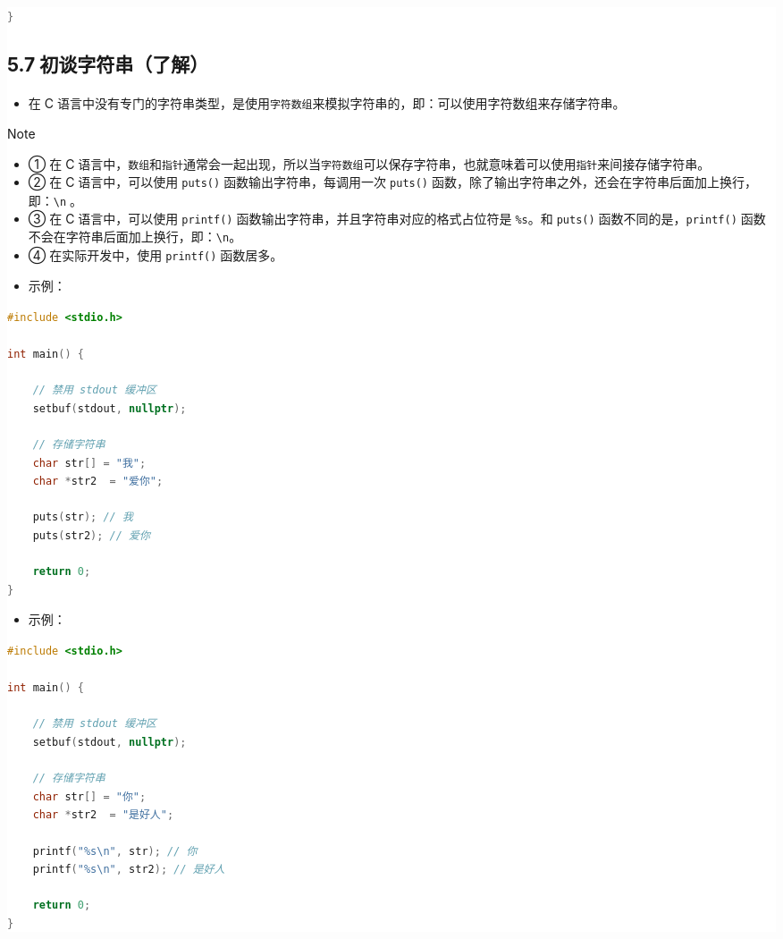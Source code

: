 ```c
}
```

## 5.7 初谈字符串（了解）

* 在 C 语言中没有专门的字符串类型，是使用`字符数组`来模拟字符串的，即：可以使用字符数组来存储字符串。

> [!NOTE]
>
> * ① 在 C 语言中，`数组`和`指针`通常会一起出现，所以当`字符数组`可以保存字符串，也就意味着可以使用`指针`来间接存储字符串。
> * ② 在 C 语言中，可以使用 `puts()` 函数输出字符串，每调用一次 `puts()` 函数，除了输出字符串之外，还会在字符串后面加上换行，即：`\n` 。
> * ③ 在 C 语言中，可以使用 `printf()` 函数输出字符串，并且字符串对应的格式占位符是 `%s`。和 `puts()` 函数不同的是，`printf()` 函数不会在字符串后面加上换行，即：`\n`。
> * ④ 在实际开发中，使用 `printf()` 函数居多。



* 示例：

```c
#include <stdio.h>

int main() {
    
    // 禁用 stdout 缓冲区
    setbuf(stdout, nullptr);

    // 存储字符串
    char str[] = "我";
    char *str2  = "爱你";

    puts(str); // 我
    puts(str2); // 爱你

    return 0;
}
```



* 示例：

```c
#include <stdio.h>

int main() {
    
    // 禁用 stdout 缓冲区
    setbuf(stdout, nullptr);

    // 存储字符串
    char str[] = "你";
    char *str2  = "是好人";

    printf("%s\n", str); // 你
    printf("%s\n", str2); // 是好人

    return 0;
}
```
